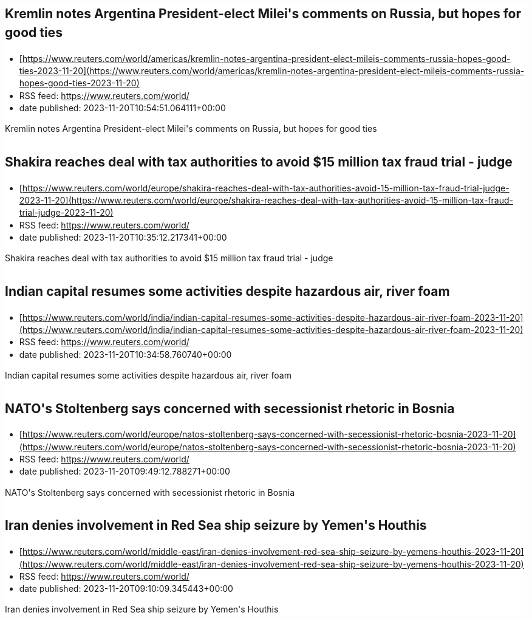 ## Kremlin notes Argentina President-elect Milei's comments on Russia, but hopes for good ties
 - [https://www.reuters.com/world/americas/kremlin-notes-argentina-president-elect-mileis-comments-russia-hopes-good-ties-2023-11-20](https://www.reuters.com/world/americas/kremlin-notes-argentina-president-elect-mileis-comments-russia-hopes-good-ties-2023-11-20)
 - RSS feed: https://www.reuters.com/world/
 - date published: 2023-11-20T10:54:51.064111+00:00

Kremlin notes Argentina President-elect Milei's comments on Russia, but hopes for good ties

## Shakira reaches deal with tax authorities to avoid $15 million tax fraud trial - judge
 - [https://www.reuters.com/world/europe/shakira-reaches-deal-with-tax-authorities-avoid-15-million-tax-fraud-trial-judge-2023-11-20](https://www.reuters.com/world/europe/shakira-reaches-deal-with-tax-authorities-avoid-15-million-tax-fraud-trial-judge-2023-11-20)
 - RSS feed: https://www.reuters.com/world/
 - date published: 2023-11-20T10:35:12.217341+00:00

Shakira reaches deal with tax authorities to avoid $15 million tax fraud trial - judge

## Indian capital resumes some activities despite hazardous air, river foam
 - [https://www.reuters.com/world/india/indian-capital-resumes-some-activities-despite-hazardous-air-river-foam-2023-11-20](https://www.reuters.com/world/india/indian-capital-resumes-some-activities-despite-hazardous-air-river-foam-2023-11-20)
 - RSS feed: https://www.reuters.com/world/
 - date published: 2023-11-20T10:34:58.760740+00:00

Indian capital resumes some activities despite hazardous air, river foam

## NATO's Stoltenberg says concerned with secessionist rhetoric in Bosnia
 - [https://www.reuters.com/world/europe/natos-stoltenberg-says-concerned-with-secessionist-rhetoric-bosnia-2023-11-20](https://www.reuters.com/world/europe/natos-stoltenberg-says-concerned-with-secessionist-rhetoric-bosnia-2023-11-20)
 - RSS feed: https://www.reuters.com/world/
 - date published: 2023-11-20T09:49:12.788271+00:00

NATO's Stoltenberg says concerned with secessionist rhetoric in Bosnia

## Iran denies involvement in Red Sea ship seizure by Yemen's Houthis
 - [https://www.reuters.com/world/middle-east/iran-denies-involvement-red-sea-ship-seizure-by-yemens-houthis-2023-11-20](https://www.reuters.com/world/middle-east/iran-denies-involvement-red-sea-ship-seizure-by-yemens-houthis-2023-11-20)
 - RSS feed: https://www.reuters.com/world/
 - date published: 2023-11-20T09:10:09.345443+00:00

Iran denies involvement in Red Sea ship seizure by Yemen's Houthis
